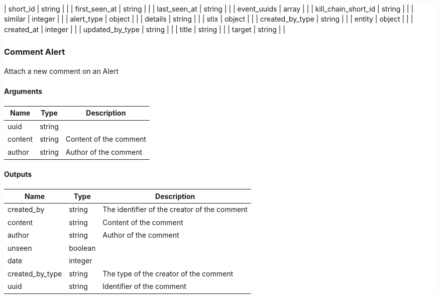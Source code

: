 | short_id | string |  |
| first_seen_at | string |  |
| last_seen_at | string |  |
| event_uuids | array |  |
| kill_chain_short_id | string |  |
| similar | integer |  |
| alert_type | object |  |
| details | string |  |
| stix | object |  |
| created_by_type | string |  |
| entity | object |  |
| created_at | integer |  |
| updated_by_type | string |  |
| title | string |  |
| target | string |  |







### Comment Alert

Attach a new comment on an Alert



#### Arguments

| Name      |  Type   |  Description  |
| --------- | ------- | --------------------------- |
| uuid | string |  |
| content | string | Content of the comment |
| author | string | Author of the comment |






#### Outputs
| Name      |  Type   |  Description  |
| --------- | ------- | --------------------------- |
| created_by | string | The identifier of the creator of the comment |
| content | string | Content of the comment |
| author | string | Author of the comment |
| unseen | boolean |  |
| date | integer |  |
| created_by_type | string | The type of the creator of the comment |
| uuid | string | Identifier of the comment |
